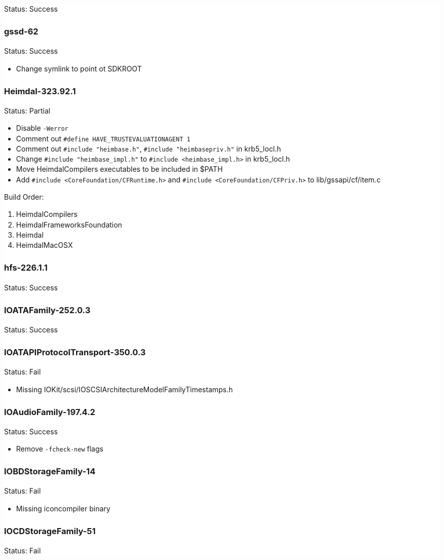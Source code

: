 Status: Success

### gssd-62

Status: Success

* Change symlink to point ot SDKROOT

### Heimdal-323.92.1

Status: Partial

* Disable `-Werror`
* Comment out `#define HAVE_TRUSTEVALUATIONAGENT 1`
* Comment out `#include "heimbase.h"`, `#include "heimbasepriv.h"` in krb5_locl.h
* Change `#include "heimbase_impl.h"` to `#include <heimbase_impl.h>` in krb5_locl.h
* Move HeimdalCompilers executables to be included in $PATH
* Add `#include <CoreFoundation/CFRuntime.h>` and `#include <CoreFoundation/CFPriv.h>` to lib/gssapi/cf/item.c

Build Order:

1. HeimdalCompilers
2. HeimdalFrameworksFoundation
3. Heimdal
4. HeimdalMacOSX

### hfs-226.1.1

Status: Success

### IOATAFamily-252.0.3

Status: Success

### IOATAPIProtocolTransport-350.0.3

Status: Fail

* Missing IOKit/scsi/IOSCSIArchitectureModelFamilyTimestamps.h

### IOAudioFamily-197.4.2

Status: Success

* Remove `-fcheck-new` flags

### IOBDStorageFamily-14

Status: Fail

* Missing iconcompiler binary

### IOCDStorageFamily-51

Status: Fail
